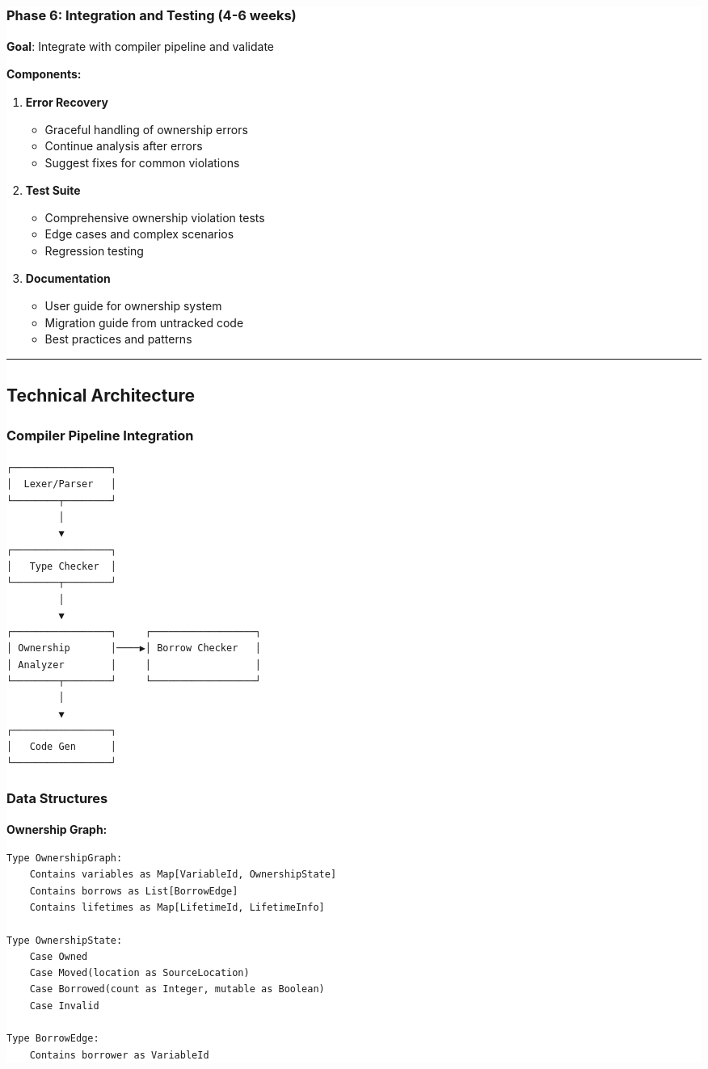 ### Phase 6: Integration and Testing (4-6 weeks)

**Goal**: Integrate with compiler pipeline and validate

**Components:**
1. **Error Recovery**
   - Graceful handling of ownership errors
   - Continue analysis after errors
   - Suggest fixes for common violations

2. **Test Suite**
   - Comprehensive ownership violation tests
   - Edge cases and complex scenarios
   - Regression testing

3. **Documentation**
   - User guide for ownership system
   - Migration guide from untracked code
   - Best practices and patterns

---

## Technical Architecture

### Compiler Pipeline Integration

```
┌─────────────────┐
│  Lexer/Parser   │
└────────┬────────┘
         │
         ▼
┌─────────────────┐
│   Type Checker  │
└────────┬────────┘
         │
         ▼
┌─────────────────┐     ┌──────────────────┐
│ Ownership       │────▶│ Borrow Checker   │
│ Analyzer        │     │                  │
└────────┬────────┘     └──────────────────┘
         │
         ▼
┌─────────────────┐
│   Code Gen      │
└─────────────────┘
```

### Data Structures

**Ownership Graph:**
```runa
Type OwnershipGraph:
    Contains variables as Map[VariableId, OwnershipState]
    Contains borrows as List[BorrowEdge]
    Contains lifetimes as Map[LifetimeId, LifetimeInfo]

Type OwnershipState:
    Case Owned
    Case Moved(location as SourceLocation)
    Case Borrowed(count as Integer, mutable as Boolean)
    Case Invalid

Type BorrowEdge:
    Contains borrower as VariableId
```